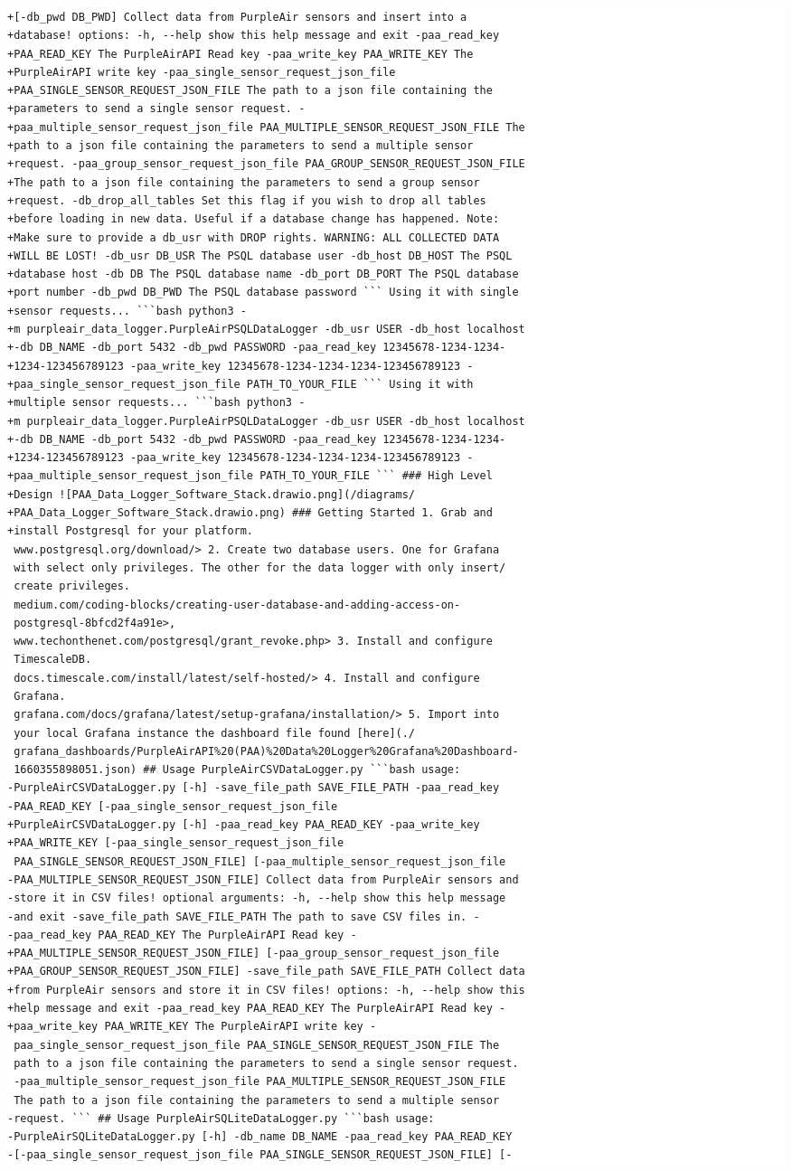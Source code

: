 ```
+[-db_pwd DB_PWD] Collect data from PurpleAir sensors and insert into a
+database! options: -h, --help show this help message and exit -paa_read_key
+PAA_READ_KEY The PurpleAirAPI Read key -paa_write_key PAA_WRITE_KEY The
+PurpleAirAPI write key -paa_single_sensor_request_json_file
+PAA_SINGLE_SENSOR_REQUEST_JSON_FILE The path to a json file containing the
+parameters to send a single sensor request. -
+paa_multiple_sensor_request_json_file PAA_MULTIPLE_SENSOR_REQUEST_JSON_FILE The
+path to a json file containing the parameters to send a multiple sensor
+request. -paa_group_sensor_request_json_file PAA_GROUP_SENSOR_REQUEST_JSON_FILE
+The path to a json file containing the parameters to send a group sensor
+request. -db_drop_all_tables Set this flag if you wish to drop all tables
+before loading in new data. Useful if a database change has happened. Note:
+Make sure to provide a db_usr with DROP rights. WARNING: ALL COLLECTED DATA
+WILL BE LOST! -db_usr DB_USR The PSQL database user -db_host DB_HOST The PSQL
+database host -db DB The PSQL database name -db_port DB_PORT The PSQL database
+port number -db_pwd DB_PWD The PSQL database password ``` Using it with single
+sensor requests... ```bash python3 -
+m purpleair_data_logger.PurpleAirPSQLDataLogger -db_usr USER -db_host localhost
+-db DB_NAME -db_port 5432 -db_pwd PASSWORD -paa_read_key 12345678-1234-1234-
+1234-123456789123 -paa_write_key 12345678-1234-1234-1234-123456789123 -
+paa_single_sensor_request_json_file PATH_TO_YOUR_FILE ``` Using it with
+multiple sensor requests... ```bash python3 -
+m purpleair_data_logger.PurpleAirPSQLDataLogger -db_usr USER -db_host localhost
+-db DB_NAME -db_port 5432 -db_pwd PASSWORD -paa_read_key 12345678-1234-1234-
+1234-123456789123 -paa_write_key 12345678-1234-1234-1234-123456789123 -
+paa_multiple_sensor_request_json_file PATH_TO_YOUR_FILE ``` ### High Level
+Design ![PAA_Data_Logger_Software_Stack.drawio.png](/diagrams/
+PAA_Data_Logger_Software_Stack.drawio.png) ### Getting Started 1. Grab and
+install Postgresql for your platform.
 www.postgresql.org/download/> 2. Create two database users. One for Grafana
 with select only privileges. The other for the data logger with only insert/
 create privileges.
 medium.com/coding-blocks/creating-user-database-and-adding-access-on-
 postgresql-8bfcd2f4a91e>,
 www.techonthenet.com/postgresql/grant_revoke.php> 3. Install and configure
 TimescaleDB.
 docs.timescale.com/install/latest/self-hosted/> 4. Install and configure
 Grafana.
 grafana.com/docs/grafana/latest/setup-grafana/installation/> 5. Import into
 your local Grafana instance the dashboard file found [here](./
 grafana_dashboards/PurpleAirAPI%20(PAA)%20Data%20Logger%20Grafana%20Dashboard-
 1660355898051.json) ## Usage PurpleAirCSVDataLogger.py ```bash usage:
-PurpleAirCSVDataLogger.py [-h] -save_file_path SAVE_FILE_PATH -paa_read_key
-PAA_READ_KEY [-paa_single_sensor_request_json_file
+PurpleAirCSVDataLogger.py [-h] -paa_read_key PAA_READ_KEY -paa_write_key
+PAA_WRITE_KEY [-paa_single_sensor_request_json_file
 PAA_SINGLE_SENSOR_REQUEST_JSON_FILE] [-paa_multiple_sensor_request_json_file
-PAA_MULTIPLE_SENSOR_REQUEST_JSON_FILE] Collect data from PurpleAir sensors and
-store it in CSV files! optional arguments: -h, --help show this help message
-and exit -save_file_path SAVE_FILE_PATH The path to save CSV files in. -
-paa_read_key PAA_READ_KEY The PurpleAirAPI Read key -
+PAA_MULTIPLE_SENSOR_REQUEST_JSON_FILE] [-paa_group_sensor_request_json_file
+PAA_GROUP_SENSOR_REQUEST_JSON_FILE] -save_file_path SAVE_FILE_PATH Collect data
+from PurpleAir sensors and store it in CSV files! options: -h, --help show this
+help message and exit -paa_read_key PAA_READ_KEY The PurpleAirAPI Read key -
+paa_write_key PAA_WRITE_KEY The PurpleAirAPI write key -
 paa_single_sensor_request_json_file PAA_SINGLE_SENSOR_REQUEST_JSON_FILE The
 path to a json file containing the parameters to send a single sensor request.
 -paa_multiple_sensor_request_json_file PAA_MULTIPLE_SENSOR_REQUEST_JSON_FILE
 The path to a json file containing the parameters to send a multiple sensor
-request. ``` ## Usage PurpleAirSQLiteDataLogger.py ```bash usage:
-PurpleAirSQLiteDataLogger.py [-h] -db_name DB_NAME -paa_read_key PAA_READ_KEY
-[-paa_single_sensor_request_json_file PAA_SINGLE_SENSOR_REQUEST_JSON_FILE] [-
```